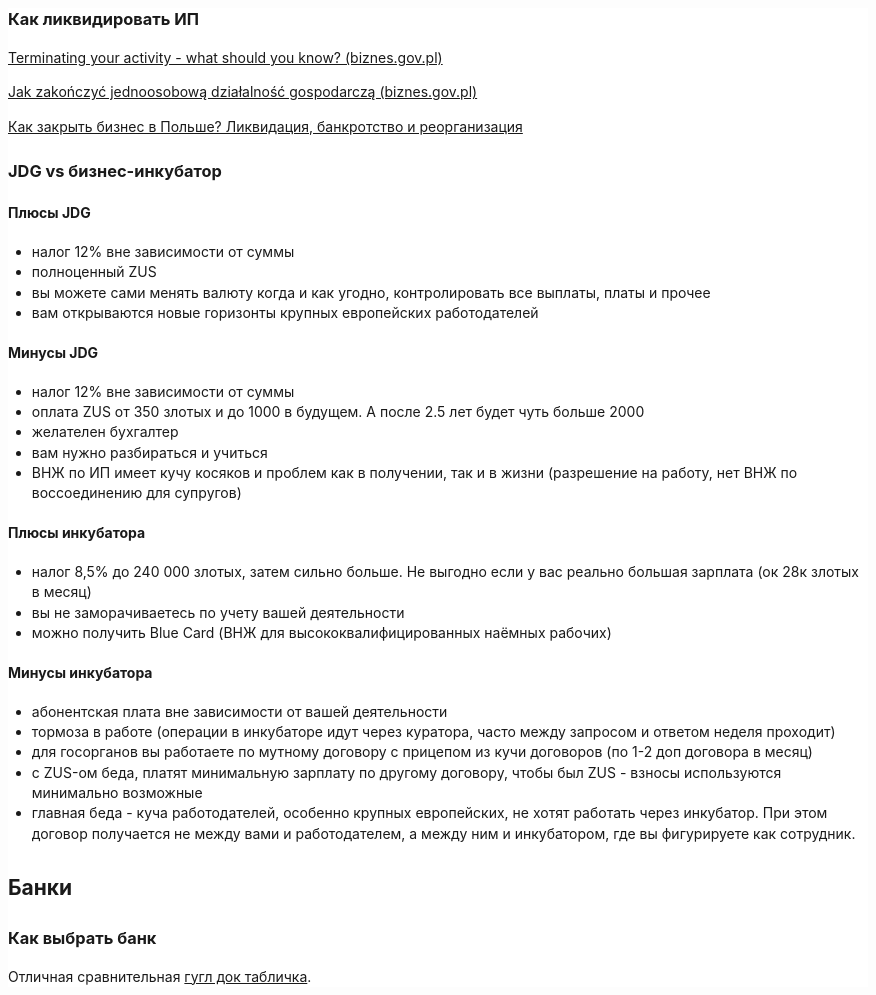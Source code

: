 ### Как ликвидировать ИП

[Terminating your activity - what should you know? (biznes.gov.pl)][5]

[Jak zakończyć jednoosobową działalność gospodarczą (biznes.gov.pl)][6]

[Как закрыть бизнес в Польше? Ликвидация, банкротство и реорганизация][7]

### JDG vs бизнес-инкубатор

#### Плюсы JDG

- налог 12% вне зависимости от суммы
- полноценный ZUS
- вы можете сами менять валюту когда и как угодно, контролировать все выплаты, платы и прочее
- вам открываются новые горизонты крупных европейских работодателей

#### Минусы JDG

- налог 12% вне зависимости от суммы
- оплата ZUS от 350 злотых и до 1000 в будущем. А после 2.5 лет будет чуть больше 2000
- желателен бухгалтер
- вам нужно разбираться и учиться
- ВНЖ по ИП имеет кучу косяков и проблем как в получении, так и в жизни (разрешение на работу, нет ВНЖ по воссоединению для супругов)

#### Плюсы инкубатора

- налог 8,5% до 240 000 злотых, затем сильно больше. Не выгодно если у вас реально большая зарплата (ок 28к злотых в месяц)
- вы не заморачиваетесь по учету вашей деятельности
- можно получить Blue Card (ВНЖ для высококвалифицированных наёмных рабочих)

#### Минусы инкубатора

- абонентская плата вне зависимости от вашей деятельности
- тормоза в работе (операции в инкубаторе идут через куратора, часто между запросом и ответом неделя проходит)
- для госорганов вы работаете по мутному договору с прицепом из кучи договоров (по 1-2 доп договора в месяц)
- с ZUS-ом беда, платят минимальную зарплату по другому договору, чтобы был ZUS - взносы используются минимально возможные
- главная беда - куча работодателей, особенно крупных европейских, не хотят работать через инкубатор. При этом договор
    получается не между вами и работодателем, а между ним и инкубатором, где вы фигурируете как сотрудник.

## Банки

### Как выбрать банк

Отличная сравнительная [гугл док табличка][10].


[1]: https://t.me/JDG_PBH
[2]: https://pani-alenka.notion.site/a6a34efa29564a48b597f6e1a61b412e
[3]: legalization.md
[4]: https://aplikacja.ceidg.gov.pl/ceidg/ceidg.public.ui/search.aspx
[5]: https://www.biznes.gov.pl/en/firma/doing-business-in-poland/termination-of-activity/terminating-your-activity-what-should-you-know
[6]: https://www.biznes.gov.pl/pl/portal/0077#5
[7]: https://poland-consult.com/praca/biznes/likvidacija-biznesa.html#kak-zakryt-ip-v-pol-she-?utm_source=table_of_content
[8]: https://poradnikprzedsiebiorcy.pl/-obowiazkowy-rachunek-firmowy-dla-wszystkich-przedsiebiorcow
[9]: https://sip.lex.pl/akty-prawne/dzu-dziennik-ustaw/prawo-przedsiebiorcow-18701388/art-19
[10]: https://docs.google.com/spreadsheets/u/1/d/1kurqi18ONvt9xWohW6Xi62zmvWnlUHqu1cTeDyobbwI/htmlview
[11]: https://isap.sejm.gov.pl/isap.nsf/download.xsp/WDU20220001771/O/D20221771.pdf
[12]: https://programistanaswoim.pl/128-kosztow-uzyskania-przychodu-kazdego-programisty/
[13]: https://podatkiprogramisty.pl/73-pomysly-na-koszty-firmowe-dla-programisty/
[14]: infakt_routine.md#otpravka-deklaratsii-vat-jpk-v7m
[15]: https://ksiegowosc.infor.pl/abc/93424,W-jaki-sposob-nalezy-zaokraglac-kwoty-podatku-od-towarow-i-uslug.html
[16]: https://www.gov.pl/web/gov/klauzula-przetwarzania-danych-osobowych-udostepnionych-droga-elektroniczna
[17]: https://poradnikprzedsiebiorcy.pl/-czy-siedziba-firmy-w-mieszkaniu-to-wyzszy-podatek-od-nieruchomosci
[18]: https://docs.google.com/spreadsheets/d/e/2PACX-1vR9Gd0Kl1l-9St-xgG62V784__KfYYnQqggbCqf2wAfYfMXPzQO6hMQdE-wAJtlX4VM6utlZLcNay8J/pubhtml